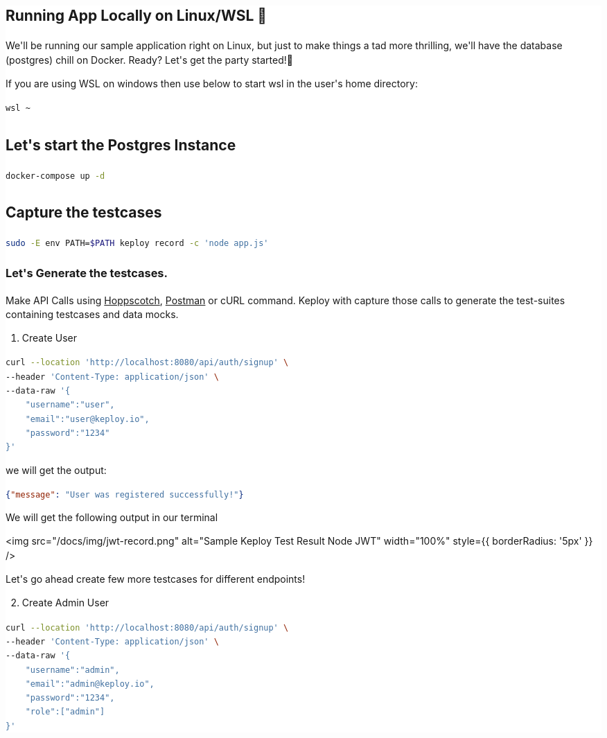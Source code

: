## Running App Locally on Linux/WSL 🐧

We'll be running our sample application right on Linux, but just to make things a tad more thrilling, we'll have the database (postgres) chill on Docker. Ready? Let's get the party started!🎉

If you are using WSL on windows then use below to start wsl in the user's home directory:

```bash
wsl ~
```

## Let's start the Postgres Instance

```zsh
docker-compose up -d
```

## Capture the testcases

```bash
sudo -E env PATH=$PATH keploy record -c 'node app.js'
```

### Let's Generate the testcases.

Make API Calls using [Hoppscotch](https://hoppscotch.io), [Postman](https://postman.com) or cURL command. Keploy with capture those calls to generate the test-suites containing testcases and data mocks.

1. Create User

```bash
curl --location 'http://localhost:8080/api/auth/signup' \
--header 'Content-Type: application/json' \
--data-raw '{
    "username":"user",
    "email":"user@keploy.io",
    "password":"1234"
}'
```

we will get the output:

```json
{"message": "User was registered successfully!"}
```

We will get the following output in our terminal

<img src="/docs/img/jwt-record.png" alt="Sample Keploy Test Result Node JWT" width="100%" style={{ borderRadius: '5px' }} />

Let's go ahead create few more testcases for different endpoints!

2. Create Admin User

```bash
curl --location 'http://localhost:8080/api/auth/signup' \
--header 'Content-Type: application/json' \
--data-raw '{
    "username":"admin",
    "email":"admin@keploy.io",
    "password":"1234",
    "role":["admin"]
}'
```
